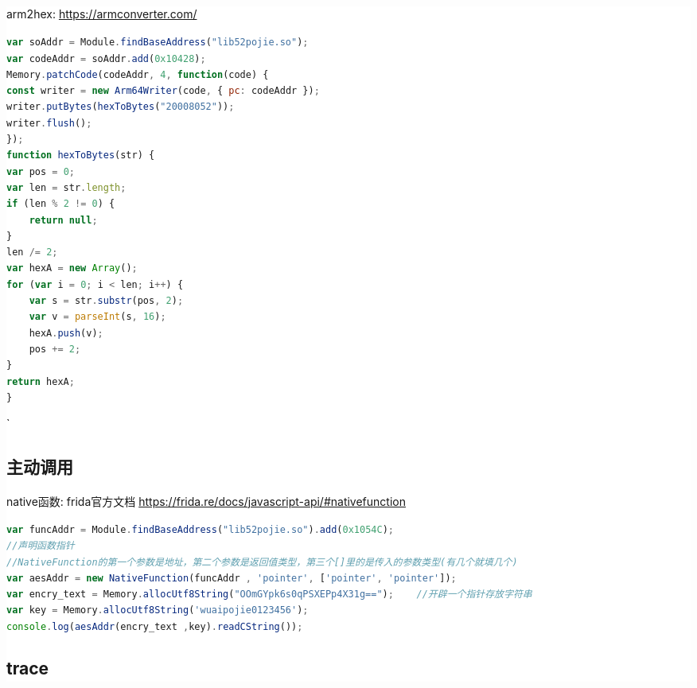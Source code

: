 arm2hex: https://armconverter.com/



```js
var soAddr = Module.findBaseAddress("lib52pojie.so");
var codeAddr = soAddr.add(0x10428);
Memory.patchCode(codeAddr, 4, function(code) {
const writer = new Arm64Writer(code, { pc: codeAddr });
writer.putBytes(hexToBytes("20008052"));
writer.flush();
});
function hexToBytes(str) {
var pos = 0;
var len = str.length;
if (len % 2 != 0) {
    return null;
}
len /= 2;
var hexA = new Array();
for (var i = 0; i < len; i++) {
    var s = str.substr(pos, 2);
    var v = parseInt(s, 16);
    hexA.push(v);
    pos += 2;
}
return hexA;
}
```

`





## 主动调用

native函数: frida官方文档 https://frida.re/docs/javascript-api/#nativefunction



```js
var funcAddr = Module.findBaseAddress("lib52pojie.so").add(0x1054C);
//声明函数指针
//NativeFunction的第一个参数是地址，第二个参数是返回值类型，第三个[]里的是传入的参数类型(有几个就填几个)
var aesAddr = new NativeFunction(funcAddr , 'pointer', ['pointer', 'pointer']);
var encry_text = Memory.allocUtf8String("OOmGYpk6s0qPSXEPp4X31g==");    //开辟一个指针存放字符串       
var key = Memory.allocUtf8String('wuaipojie0123456'); 
console.log(aesAddr(encry_text ,key).readCString());

```







## trace
